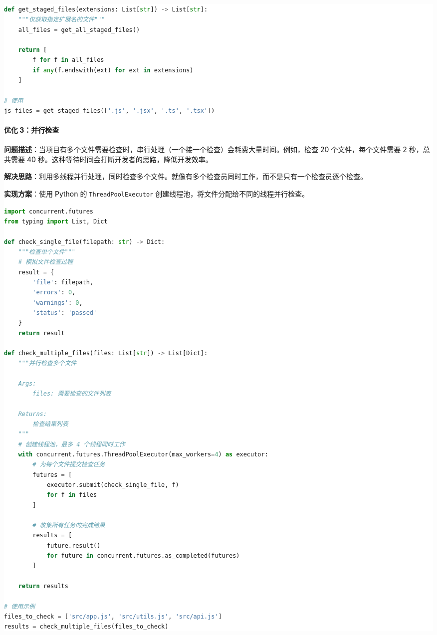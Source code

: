 ```python
def get_staged_files(extensions: List[str]) -> List[str]:
    """仅获取指定扩展名的文件"""
    all_files = get_all_staged_files()

    return [
        f for f in all_files
        if any(f.endswith(ext) for ext in extensions)
    ]

# 使用
js_files = get_staged_files(['.js', '.jsx', '.ts', '.tsx'])
```

#### 优化 3：并行检查

**问题描述**：当项目有多个文件需要检查时，串行处理（一个接一个检查）会耗费大量时间。例如，检查 20 个文件，每个文件需要 2 秒，总共需要 40 秒。这种等待时间会打断开发者的思路，降低开发效率。

**解决思路**：利用多线程并行处理，同时检查多个文件。就像有多个检查员同时工作，而不是只有一个检查员逐个检查。

**实现方案**：使用 Python 的 `ThreadPoolExecutor` 创建线程池，将文件分配给不同的线程并行检查。

```python
import concurrent.futures
from typing import List, Dict

def check_single_file(filepath: str) -> Dict:
    """检查单个文件"""
    # 模拟文件检查过程
    result = {
        'file': filepath,
        'errors': 0,
        'warnings': 0,
        'status': 'passed'
    }
    return result

def check_multiple_files(files: List[str]) -> List[Dict]:
    """并行检查多个文件

    Args:
        files: 需要检查的文件列表

    Returns:
        检查结果列表
    """
    # 创建线程池，最多 4 个线程同时工作
    with concurrent.futures.ThreadPoolExecutor(max_workers=4) as executor:
        # 为每个文件提交检查任务
        futures = [
            executor.submit(check_single_file, f)
            for f in files
        ]

        # 收集所有任务的完成结果
        results = [
            future.result()
            for future in concurrent.futures.as_completed(futures)
        ]

    return results

# 使用示例
files_to_check = ['src/app.js', 'src/utils.js', 'src/api.js']
results = check_multiple_files(files_to_check)
```
